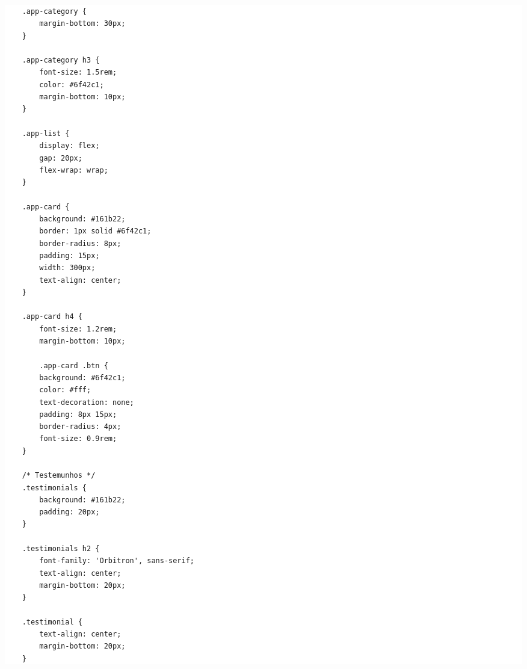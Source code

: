         .app-category {
            margin-bottom: 30px;
        }

        .app-category h3 {
            font-size: 1.5rem;
            color: #6f42c1;
            margin-bottom: 10px;
        }

        .app-list {
            display: flex;
            gap: 20px;
            flex-wrap: wrap;
        }

        .app-card {
            background: #161b22;
            border: 1px solid #6f42c1;
            border-radius: 8px;
            padding: 15px;
            width: 300px;
            text-align: center;
        }

        .app-card h4 {
            font-size: 1.2rem;
            margin-bottom: 10px;
            
            .app-card .btn {
            background: #6f42c1;
            color: #fff;
            text-decoration: none;
            padding: 8px 15px;
            border-radius: 4px;
            font-size: 0.9rem;
        }

        /* Testemunhos */
        .testimonials {
            background: #161b22;
            padding: 20px;
        }

        .testimonials h2 {
            font-family: 'Orbitron', sans-serif;
            text-align: center;
            margin-bottom: 20px;
        }

        .testimonial {
            text-align: center;
            margin-bottom: 20px;
        }
